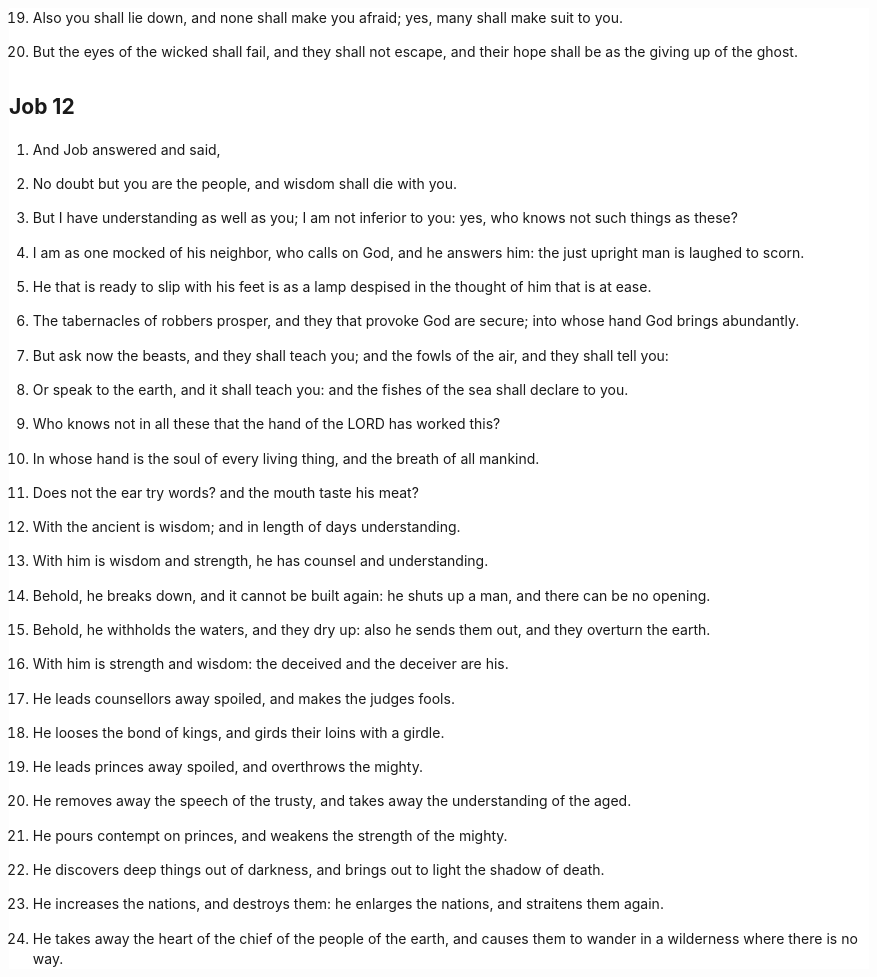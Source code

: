 19. Also you shall lie down, and none shall make you afraid; yes, many shall make suit to you.

20. But the eyes of the wicked shall fail, and they shall not escape, and their hope shall be as the giving up of the ghost.

## Job 12

1. And Job answered and said,

2. No doubt but you are the people, and wisdom shall die with you.

3. But I have understanding as well as you; I am not inferior to you: yes, who knows not such things as these?

4. I am as one mocked of his neighbor, who calls on God, and he answers him: the just upright man is laughed to scorn.

5. He that is ready to slip with his feet is as a lamp despised in the thought of him that is at ease.

6. The tabernacles of robbers prosper, and they that provoke God are secure; into whose hand God brings abundantly.

7. But ask now the beasts, and they shall teach you; and the fowls of the air, and they shall tell you:

8. Or speak to the earth, and it shall teach you: and the fishes of the sea shall declare to you.

9. Who knows not in all these that the hand of the LORD has worked this?

10. In whose hand is the soul of every living thing, and the breath of all mankind.

11. Does not the ear try words? and the mouth taste his meat?

12. With the ancient is wisdom; and in length of days understanding.

13. With him is wisdom and strength, he has counsel and understanding.

14. Behold, he breaks down, and it cannot be built again: he shuts up a man, and there can be no opening.

15. Behold, he withholds the waters, and they dry up: also he sends them out, and they overturn the earth.

16. With him is strength and wisdom: the deceived and the deceiver are his.

17. He leads counsellors away spoiled, and makes the judges fools.

18. He looses the bond of kings, and girds their loins with a girdle.

19. He leads princes away spoiled, and overthrows the mighty.

20. He removes away the speech of the trusty, and takes away the understanding of the aged.

21. He pours contempt on princes, and weakens the strength of the mighty.

22. He discovers deep things out of darkness, and brings out to light the shadow of death.

23. He increases the nations, and destroys them: he enlarges the nations, and straitens them again.

24. He takes away the heart of the chief of the people of the earth, and causes them to wander in a wilderness where there is no way.
